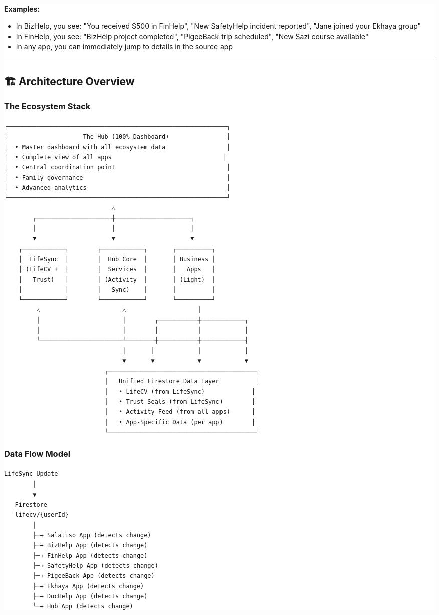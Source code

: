 **Examples:**
- In BizHelp, you see: "You received $500 in FinHelp", "New SafetyHelp incident reported", "Jane joined your Ekhaya group"
- In FinHelp, you see: "BizHelp project completed", "PigeeBack trip scheduled", "New Sazi course available"
- In any app, you can immediately jump to details in the source app

---

## 🏗️ Architecture Overview

### The Ecosystem Stack

```
┌─────────────────────────────────────────────────────────────┐
│                     The Hub (100% Dashboard)                │
│  • Master dashboard with all ecosystem data                 │
│  • Complete view of all apps                               │
│  • Central coordination point                               │
│  • Family governance                                        │
│  • Advanced analytics                                       │
└─────────────────────────────────────────────────────────────┘
                              △
        ┌─────────────────────┼─────────────────────┐
        │                     │                     │
        ▼                     ▼                     ▼
    ┌────────────┐        ┌────────────┐       ┌──────────┐
    │  LifeSync  │        │  Hub Core  │       │ Business │
    │ (LifeCV +  │        │  Services  │       │   Apps   │
    │   Trust)   │        │ (Activity  │       │ (Light)  │
    │            │        │   Sync)    │       │          │
    └────────────┘        └────────────┘       └──────────┘
         △                       △                    │
         │                       │        ┌───────────┼────────────┐
         │                       │        │           │            │
         └───────────────────────┴────────┼───────────┼────────────┤
                                 │       │            │            │
                                 ▼       ▼            ▼            ▼
                            ┌─────────────────────────────────────────┐
                            │   Unified Firestore Data Layer          │
                            │   • LifeCV (from LifeSync)             │
                            │   • Trust Seals (from LifeSync)        │
                            │   • Activity Feed (from all apps)      │
                            │   • App-Specific Data (per app)        │
                            └─────────────────────────────────────────┘
```

### Data Flow Model

```
LifeSync Update
        │
        ▼
   Firestore
   lifecv/{userId}
        │
        ├─→ Salatiso App (detects change)
        ├─→ BizHelp App (detects change)
        ├─→ FinHelp App (detects change)
        ├─→ SafetyHelp App (detects change)
        ├─→ PigeeBack App (detects change)
        ├─→ Ekhaya App (detects change)
        ├─→ DocHelp App (detects change)
        └─→ Hub App (detects change)
```